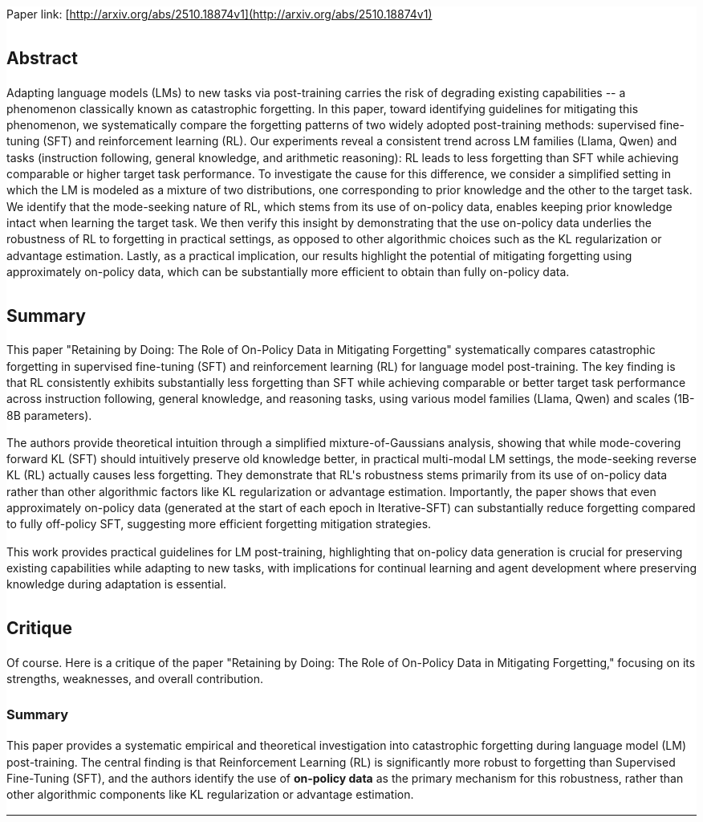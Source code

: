 Paper link: [http://arxiv.org/abs/2510.18874v1](http://arxiv.org/abs/2510.18874v1)

## Abstract

Adapting language models (LMs) to new tasks via post-training carries the risk of degrading existing capabilities -- a phenomenon classically known as catastrophic forgetting. In this paper, toward identifying guidelines for mitigating this phenomenon, we systematically compare the forgetting patterns of two widely adopted post-training methods: supervised fine-tuning (SFT) and reinforcement learning (RL). Our experiments reveal a consistent trend across LM families (Llama, Qwen) and tasks (instruction following, general knowledge, and arithmetic reasoning): RL leads to less forgetting than SFT while achieving comparable or higher target task performance. To investigate the cause for this difference, we consider a simplified setting in which the LM is modeled as a mixture of two distributions, one corresponding to prior knowledge and the other to the target task. We identify that the mode-seeking nature of RL, which stems from its use of on-policy data, enables keeping prior knowledge intact when learning the target task. We then verify this insight by demonstrating that the use on-policy data underlies the robustness of RL to forgetting in practical settings, as opposed to other algorithmic choices such as the KL regularization or advantage estimation. Lastly, as a practical implication, our results highlight the potential of mitigating forgetting using approximately on-policy data, which can be substantially more efficient to obtain than fully on-policy data.

## Summary

This paper "Retaining by Doing: The Role of On-Policy Data in Mitigating Forgetting" systematically compares catastrophic forgetting in supervised fine-tuning (SFT) and reinforcement learning (RL) for language model post-training. The key finding is that RL consistently exhibits substantially less forgetting than SFT while achieving comparable or better target task performance across instruction following, general knowledge, and reasoning tasks, using various model families (Llama, Qwen) and scales (1B-8B parameters).

The authors provide theoretical intuition through a simplified mixture-of-Gaussians analysis, showing that while mode-covering forward KL (SFT) should intuitively preserve old knowledge better, in practical multi-modal LM settings, the mode-seeking reverse KL (RL) actually causes less forgetting. They demonstrate that RL's robustness stems primarily from its use of on-policy data rather than other algorithmic factors like KL regularization or advantage estimation. Importantly, the paper shows that even approximately on-policy data (generated at the start of each epoch in Iterative-SFT) can substantially reduce forgetting compared to fully off-policy SFT, suggesting more efficient forgetting mitigation strategies.

This work provides practical guidelines for LM post-training, highlighting that on-policy data generation is crucial for preserving existing capabilities while adapting to new tasks, with implications for continual learning and agent development where preserving knowledge during adaptation is essential.

## Critique

Of course. Here is a critique of the paper "Retaining by Doing: The Role of On-Policy Data in Mitigating Forgetting," focusing on its strengths, weaknesses, and overall contribution.

### Summary

This paper provides a systematic empirical and theoretical investigation into catastrophic forgetting during language model (LM) post-training. The central finding is that Reinforcement Learning (RL) is significantly more robust to forgetting than Supervised Fine-Tuning (SFT), and the authors identify the use of **on-policy data** as the primary mechanism for this robustness, rather than other algorithmic components like KL regularization or advantage estimation.

---